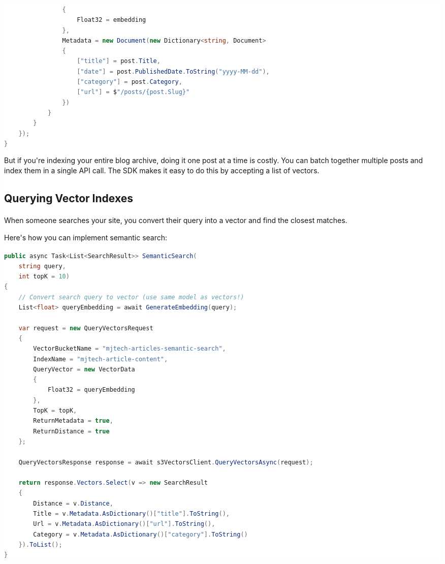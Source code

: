 ```csharp
                {
                    Float32 = embedding
                },
                Metadata = new Document(new Dictionary<string, Document>
                {
                    ["title"] = post.Title,
                    ["date"] = post.PublishedDate.ToString("yyyy-MM-dd"),
                    ["category"] = post.Category,
                    ["url"] = $"/posts/{post.Slug}"
                })
            }
        }
    });
}
```

But if you're indexing your entire blog archive, doing it one post at a time is costly. You can batch together multiple posts and index them in a single API call. The SDK makes it easy to do this by accepting a list of vectors.

## Querying Vector Indexes

When someone searches your site, you convert their query into a vector and find the closest matches.

Here's how you can implement semantic search:

```csharp
public async Task<List<SearchResult>> SemanticSearch(
    string query,
    int topK = 10)
{
    // Convert search query to vector (use same model as vectors!)
    List<float> queryEmbedding = await GenerateEmbedding(query);

    var request = new QueryVectorsRequest
    {
        VectorBucketName = "mjtech-articles-semantic-search",
        IndexName = "mjtech-article-content",
        QueryVector = new VectorData
        {
            Float32 = queryEmbedding
        },
        TopK = topK,
        ReturnMetadata = true,
        ReturnDistance = true
    };

    QueryVectorsResponse response = await s3VectorsClient.QueryVectorsAsync(request);

    return response.Vectors.Select(v => new SearchResult
    {
        Distance = v.Distance,
        Title = v.Metadata.AsDictionary()["title"].ToString(),
        Url = v.Metadata.AsDictionary()["url"].ToString(),
        Category = v.Metadata.AsDictionary()["category"].ToString()
    }).ToList();
}
```
